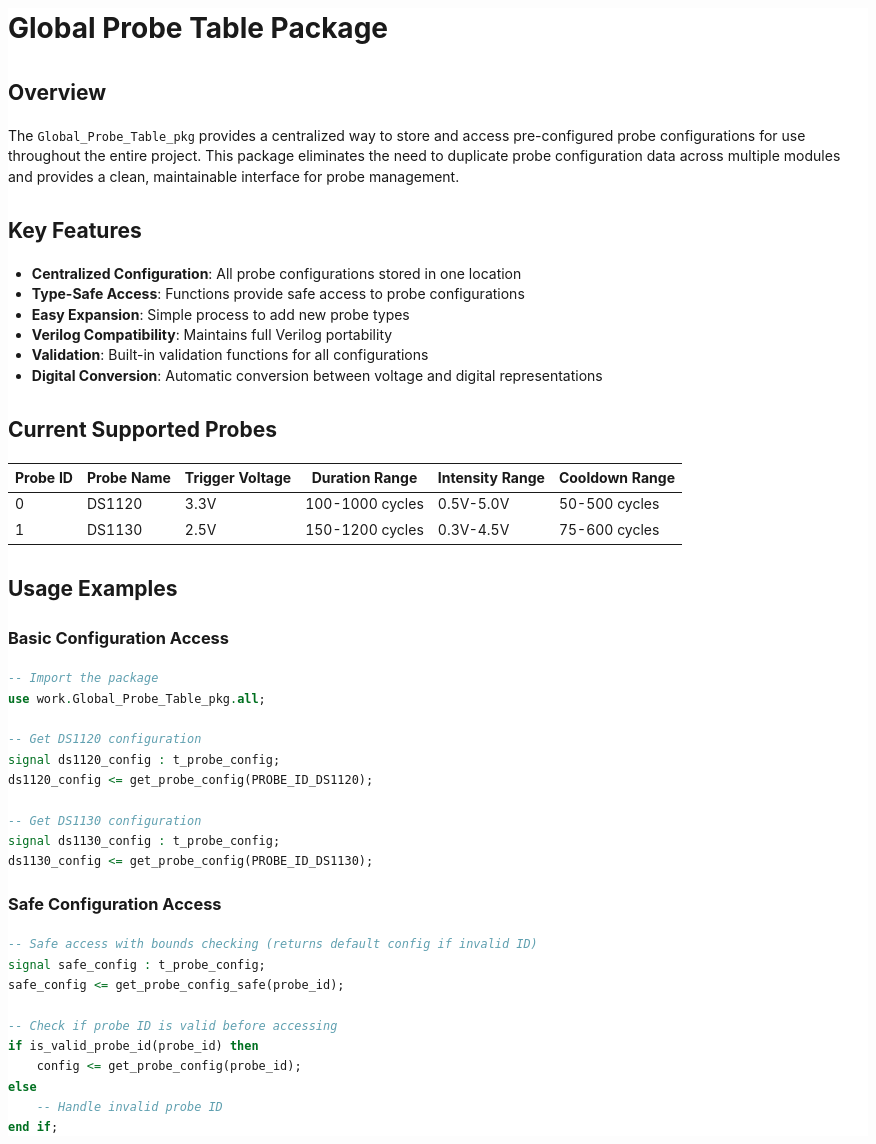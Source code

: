 # Global Probe Table Package

## Overview

The `Global_Probe_Table_pkg` provides a centralized way to store and access pre-configured probe configurations for use throughout the entire project. This package eliminates the need to duplicate probe configuration data across multiple modules and provides a clean, maintainable interface for probe management.

## Key Features

- **Centralized Configuration**: All probe configurations stored in one location
- **Type-Safe Access**: Functions provide safe access to probe configurations
- **Easy Expansion**: Simple process to add new probe types
- **Verilog Compatibility**: Maintains full Verilog portability
- **Validation**: Built-in validation functions for all configurations
- **Digital Conversion**: Automatic conversion between voltage and digital representations

## Current Supported Probes

| Probe ID | Probe Name | Trigger Voltage | Duration Range | Intensity Range | Cooldown Range |
|----------|------------|-----------------|----------------|-----------------|----------------|
| 0        | DS1120     | 3.3V           | 100-1000 cycles | 0.5V-5.0V      | 50-500 cycles  |
| 1        | DS1130     | 2.5V           | 150-1200 cycles | 0.3V-4.5V      | 75-600 cycles  |

## Usage Examples

### Basic Configuration Access

```vhdl
-- Import the package
use work.Global_Probe_Table_pkg.all;

-- Get DS1120 configuration
signal ds1120_config : t_probe_config;
ds1120_config <= get_probe_config(PROBE_ID_DS1120);

-- Get DS1130 configuration
signal ds1130_config : t_probe_config;
ds1130_config <= get_probe_config(PROBE_ID_DS1130);
```

### Safe Configuration Access

```vhdl
-- Safe access with bounds checking (returns default config if invalid ID)
signal safe_config : t_probe_config;
safe_config <= get_probe_config_safe(probe_id);

-- Check if probe ID is valid before accessing
if is_valid_probe_id(probe_id) then
    config <= get_probe_config(probe_id);
else
    -- Handle invalid probe ID
end if;
```
